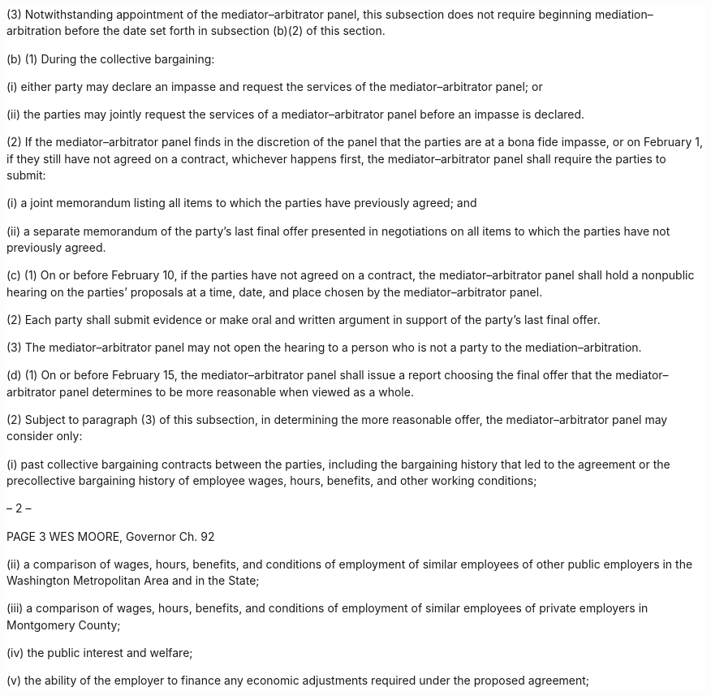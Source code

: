 (3) Notwithstanding appointment of the mediator–arbitrator panel, this
subsection does not require beginning mediation–arbitration before the date set forth in
subsection (b)(2) of this section.

(b) (1) During the collective bargaining:

(i) either party may declare an impasse and request the services of
the mediator–arbitrator panel; or

(ii) the parties may jointly request the services of a
mediator–arbitrator panel before an impasse is declared.

(2) If the mediator–arbitrator panel finds in the discretion of the panel that
the parties are at a bona fide impasse, or on February 1, if they still have not agreed on a
contract, whichever happens first, the mediator–arbitrator panel shall require the parties
to submit:

(i) a joint memorandum listing all items to which the parties have
previously agreed; and

(ii) a separate memorandum of the party’s last final offer presented
in negotiations on all items to which the parties have not previously agreed.

(c) (1) On or before February 10, if the parties have not agreed on a contract,
the mediator–arbitrator panel shall hold a nonpublic hearing on the parties’ proposals at a
time, date, and place chosen by the mediator–arbitrator panel.

(2) Each party shall submit evidence or make oral and written argument
in support of the party’s last final offer.

(3) The mediator–arbitrator panel may not open the hearing to a person
who is not a party to the mediation–arbitration.

(d) (1) On or before February 15, the mediator–arbitrator panel shall issue a
report choosing the final offer that the mediator–arbitrator panel determines to be more
reasonable when viewed as a whole.

(2) Subject to paragraph (3) of this subsection, in determining the more
reasonable offer, the mediator–arbitrator panel may consider only:

(i) past collective bargaining contracts between the parties,
including the bargaining history that led to the agreement or the precollective bargaining
history of employee wages, hours, benefits, and other working conditions;

– 2 –

PAGE 3
WES MOORE, Governor Ch. 92

(ii) a comparison of wages, hours, benefits, and conditions of
employment of similar employees of other public employers in the Washington
Metropolitan Area and in the State;

(iii) a comparison of wages, hours, benefits, and conditions of
employment of similar employees of private employers in Montgomery County;

(iv) the public interest and welfare;

(v) the ability of the employer to finance any economic adjustments
required under the proposed agreement;
